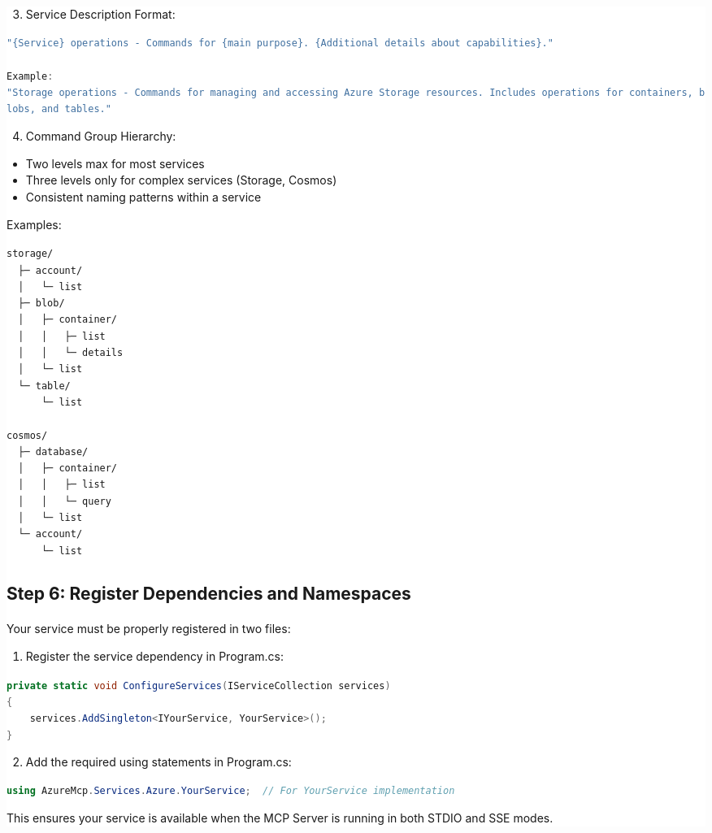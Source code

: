 3. Service Description Format:
```csharp
"{Service} operations - Commands for {main purpose}. {Additional details about capabilities}."

Example:
"Storage operations - Commands for managing and accessing Azure Storage resources. Includes operations for containers, blobs, and tables."
```

4. Command Group Hierarchy:
- Two levels max for most services
- Three levels only for complex services (Storage, Cosmos)
- Consistent naming patterns within a service

Examples:
```
storage/
  ├─ account/
  │   └─ list
  ├─ blob/
  │   ├─ container/
  │   │   ├─ list
  │   │   └─ details
  │   └─ list
  └─ table/
      └─ list

cosmos/
  ├─ database/
  │   ├─ container/
  │   │   ├─ list
  │   │   └─ query
  │   └─ list
  └─ account/
      └─ list
```

## Step 6: Register Dependencies and Namespaces

Your service must be properly registered in two files:

1. Register the service dependency in Program.cs:
```csharp
private static void ConfigureServices(IServiceCollection services)
{
    services.AddSingleton<IYourService, YourService>();
}
```

2. Add the required using statements in Program.cs:
```csharp
using AzureMcp.Services.Azure.YourService;  // For YourService implementation
```

This ensures your service is available when the MCP Server is running in both STDIO and SSE modes.
